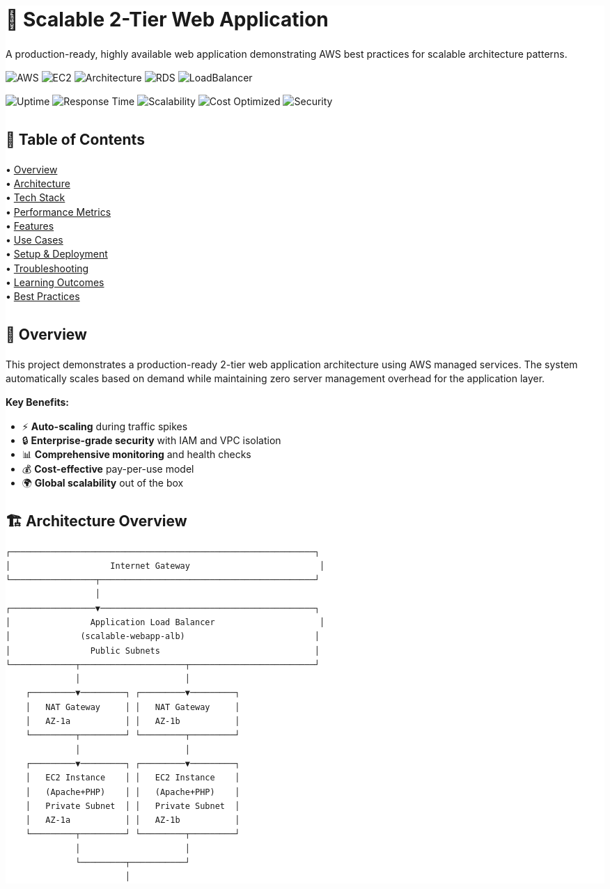 # 🚀 Scalable 2-Tier Web Application

A production-ready, highly available web application demonstrating AWS best practices for scalable architecture patterns.

![AWS](https://img.shields.io/badge/AWS-232F3E?style=flat&logo=amazon-aws&logoColor=white) ![EC2](https://img.shields.io/badge/EC2-FF9900?style=flat&logo=amazon-ec2&logoColor=white) ![Architecture](https://img.shields.io/badge/Architecture-2--Tier-green) ![RDS](https://img.shields.io/badge/Database-MySQL-blue) ![LoadBalancer](https://img.shields.io/badge/LoadBalancer-ALB-orange)

![Uptime](https://img.shields.io/badge/Uptime-99.99%25-brightgreen) ![Response Time](https://img.shields.io/badge/Response%20Time-<200ms-green) ![Scalability](https://img.shields.io/badge/Scalability-2--6%20instances-blue) ![Cost Optimized](https://img.shields.io/badge/Cost-$50--100%2Fmonth-orange) ![Security](https://img.shields.io/badge/Security-IAM%20%2B%20VPC-red)

## 📑 Table of Contents

• [Overview](#-overview)  
• [Architecture](#-architecture)  
• [Tech Stack](#-tech-stack)  
• [Performance Metrics](#-performance-metrics)  
• [Features](#-features)  
• [Use Cases](#-use-cases)  
• [Setup & Deployment](#-setup--deployment)  
• [Troubleshooting](#-troubleshooting)  
• [Learning Outcomes](#-learning-outcomes)  
• [Best Practices](#-best-practices)

## 🎯 Overview

This project demonstrates a production-ready 2-tier web application architecture using AWS managed services. The system automatically scales based on demand while maintaining zero server management overhead for the application layer.

**Key Benefits:**
- ⚡ **Auto-scaling** during traffic spikes
- 🔒 **Enterprise-grade security** with IAM and VPC isolation
- 📊 **Comprehensive monitoring** and health checks
- 💰 **Cost-effective** pay-per-use model
- 🌍 **Global scalability** out of the box

## 🏗️ Architecture Overview


```
┌─────────────────────────────────────────────────────────────┐
│                    Internet Gateway                          │
└─────────────────┬───────────────────────────────────────────┘
                  │
┌─────────────────▼───────────────────────────────────────────┐
│                Application Load Balancer                     │
│              (scalable-webapp-alb)                          │
│                Public Subnets                               │
└─────────────┬─────────────────────┬─────────────────────────┘
              │                     │
    ┌─────────▼─────────┐ ┌─────────▼─────────┐
    │   NAT Gateway     │ │   NAT Gateway     │
    │   AZ-1a           │ │   AZ-1b           │
    └─────────┬─────────┘ └─────────┬─────────┘
              │                     │
    ┌─────────▼─────────┐ ┌─────────▼─────────┐
    │   EC2 Instance    │ │   EC2 Instance    │
    │   (Apache+PHP)    │ │   (Apache+PHP)    │
    │   Private Subnet  │ │   Private Subnet  │
    │   AZ-1a           │ │   AZ-1b           │
    └─────────┬─────────┘ └─────────┬─────────┘
              │                     │
              └─────────┬───────────┘
                        │
```